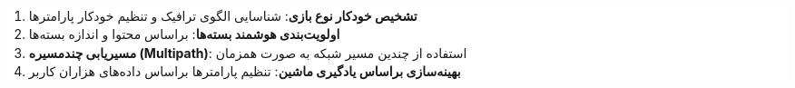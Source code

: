 1. **تشخیص خودکار نوع بازی**: شناسایی الگوی ترافیک و تنظیم خودکار پارامترها
2. **اولویت‌بندی هوشمند بسته‌ها**: براساس محتوا و اندازه بسته‌ها
3. **مسیریابی چندمسیره (Multipath)**: استفاده از چندین مسیر شبکه به صورت همزمان
4. **بهینه‌سازی براساس یادگیری ماشین**: تنظیم پارامترها براساس داده‌های هزاران کاربر 